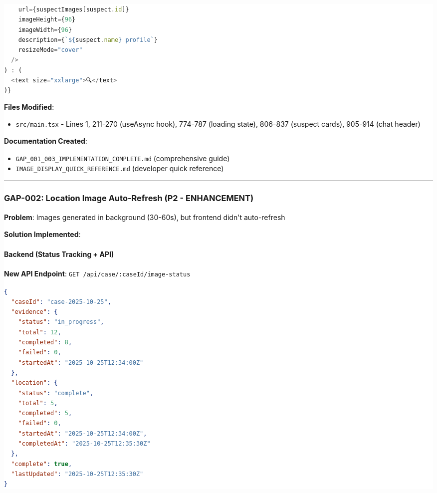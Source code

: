 ```typescript
    url={suspectImages[suspect.id]}
    imageHeight={96}
    imageWidth={96}
    description={`${suspect.name} profile`}
    resizeMode="cover"
  />
) : (
  <text size="xxlarge">🔍</text>
)}
```

**Files Modified**:
- `src/main.tsx` - Lines 1, 211-270 (useAsync hook), 774-787 (loading state), 806-837 (suspect cards), 905-914 (chat header)

**Documentation Created**:
- `GAP_001_003_IMPLEMENTATION_COMPLETE.md` (comprehensive guide)
- `IMAGE_DISPLAY_QUICK_REFERENCE.md` (developer quick reference)

---

### GAP-002: Location Image Auto-Refresh (P2 - ENHANCEMENT)

**Problem**: Images generated in background (30-60s), but frontend didn't auto-refresh

**Solution Implemented**:

#### Backend (Status Tracking + API)

**New API Endpoint**: `GET /api/case/:caseId/image-status`

```json
{
  "caseId": "case-2025-10-25",
  "evidence": {
    "status": "in_progress",
    "total": 12,
    "completed": 8,
    "failed": 0,
    "startedAt": "2025-10-25T12:34:00Z"
  },
  "location": {
    "status": "complete",
    "total": 5,
    "completed": 5,
    "failed": 0,
    "startedAt": "2025-10-25T12:34:00Z",
    "completedAt": "2025-10-25T12:35:30Z"
  },
  "complete": true,
  "lastUpdated": "2025-10-25T12:35:30Z"
}
```
